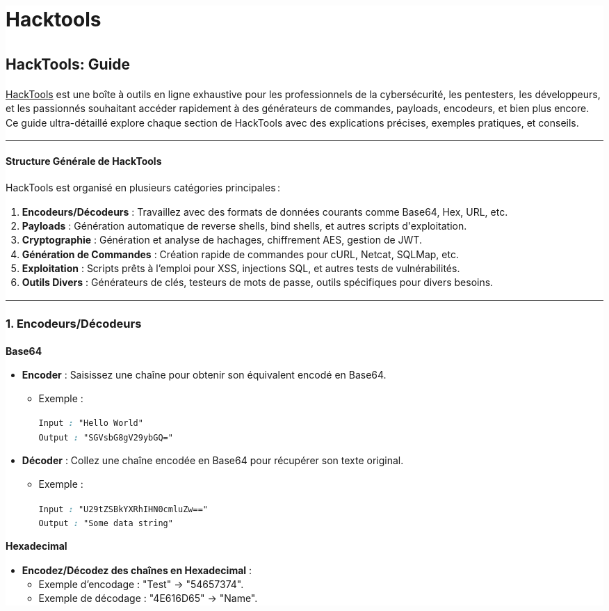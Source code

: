 # Hacktools

## **HackTools: Guide**

[HackTools](https://hacktools.sh/) est une boîte à outils en ligne exhaustive pour les professionnels de la cybersécurité, les pentesters, les développeurs, et les passionnés souhaitant accéder rapidement à des générateurs de commandes, payloads, encodeurs, et bien plus encore. Ce guide ultra-détaillé explore chaque section de HackTools avec des explications précises, exemples pratiques, et conseils.

***

#### **Structure Générale de HackTools**

HackTools est organisé en plusieurs catégories principales :

1. **Encodeurs/Décodeurs** : Travaillez avec des formats de données courants comme Base64, Hex, URL, etc.
2. **Payloads** : Génération automatique de reverse shells, bind shells, et autres scripts d'exploitation.
3. **Cryptographie** : Génération et analyse de hachages, chiffrement AES, gestion de JWT.
4. **Génération de Commandes** : Création rapide de commandes pour cURL, Netcat, SQLMap, etc.
5. **Exploitation** : Scripts prêts à l’emploi pour XSS, injections SQL, et autres tests de vulnérabilités.
6. **Outils Divers** : Générateurs de clés, testeurs de mots de passe, outils spécifiques pour divers besoins.

***

### **1. Encodeurs/Décodeurs**

**Base64**

* **Encoder** : Saisissez une chaîne pour obtenir son équivalent encodé en Base64.
  *   Exemple :

      ```css
      Input : "Hello World"
      Output : "SGVsbG8gV29ybGQ="
      ```
* **Décoder** : Collez une chaîne encodée en Base64 pour récupérer son texte original.
  *   Exemple :

      ```css
      Input : "U29tZSBkYXRhIHN0cmluZw=="
      Output : "Some data string"
      ```

**Hexadecimal**

* **Encodez/Décodez des chaînes en Hexadecimal** :
  * Exemple d’encodage : "Test" → "54657374".
  * Exemple de décodage : "4E616D65" → "Name".
